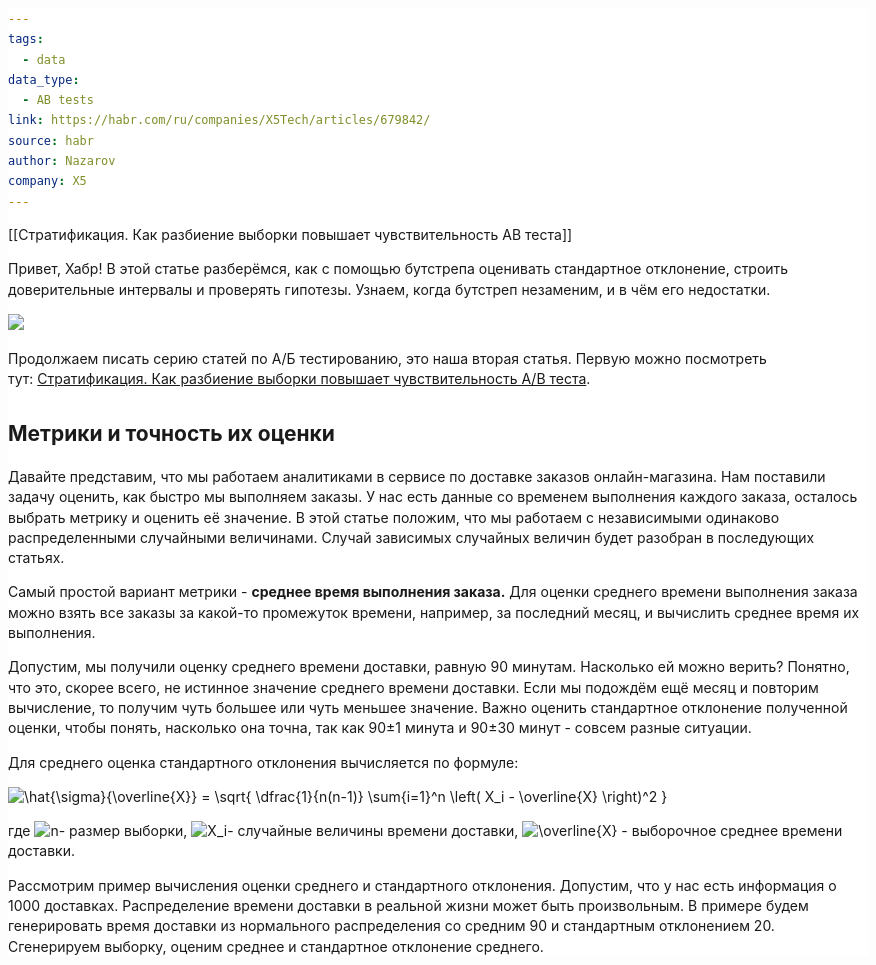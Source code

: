 ```yaml
---
tags:
  - data
data_type:
  - AB tests
link: https://habr.com/ru/companies/X5Tech/articles/679842/
source: habr
author: Nazarov
company: X5
---
```

[[Стратификация. Как разбиение выборки повышает чувствительность AB теста]]

Привет, Хабр! В этой статье разберёмся, как с помощью бутстрепа оценивать стандартное отклонение, строить доверительные интервалы и проверять гипотезы. Узнаем, когда бутстреп незаменим, и в чём его недостатки. 

![](https://habrastorage.org/r/w1560/getpro/habr/upload_files/68c/c69/f8c/68cc69f8cc77080f1aac8fd0fbd81b41.png)

Продолжаем писать серию статей по А/Б тестированию, это наша вторая статья. Первую можно посмотреть тут: [Стратификация. Как разбиение выборки повышает чувствительность A/B теста](https://habr.com/ru/company/X5Tech/blog/596279/).

## Метрики и точность их оценки

Давайте представим, что мы работаем аналитиками в сервисе по доставке заказов онлайн-магазина. Нам поставили задачу оценить, как быстро мы выполняем заказы. У нас есть данные со временем выполнения каждого заказа, осталось выбрать метрику и оценить её значение. В этой статье положим, что мы работаем с независимыми одинаково распределенными случайными величинами. Случай зависимых случайных величин будет разобран в последующих статьях.

Самый простой вариант метрики - **среднее время выполнения заказа.** Для оценки среднего времени выполнения заказа можно взять все заказы за какой-то промежуток времени, например, за последний месяц, и вычислить среднее время их выполнения.

Допустим, мы получили оценку среднего времени доставки, равную 90 минутам. Насколько ей можно верить? Понятно, что это, скорее всего, не истинное значение среднего времени доставки. Если мы подождём ещё месяц и повторим вычисление, то получим чуть большее или чуть меньшее значение. Важно оценить стандартное отклонение полученной оценки, чтобы понять, насколько она точна, так как 90±1 минута и 90±30 минут - совсем разные ситуации.

Для среднего оценка стандартного отклонения вычисляется по формуле:

![\hat{\sigma}_{\overline{X}} = \sqrt{ \dfrac{1}{n(n-1)} \sum_{i=1}^n \left( X_i - \overline{X} \right)^2 }](https://habrastorage.org/getpro/habr/upload_files/914/ea5/e3a/914ea5e3a89a6cf50b0487db40b9daaf.svg)

где ![n](https://habrastorage.org/getpro/habr/upload_files/6e9/7d7/a6d/6e97d7a6df34b50756059dd7eb288ea6.svg)- размер выборки, ![X_i](https://habrastorage.org/getpro/habr/upload_files/2cf/d53/435/2cfd53435cfe2a53eaf7e20a2dae7c3e.svg)- случайные величины времени доставки, ![\overline{X}](https://habrastorage.org/getpro/habr/upload_files/e03/83f/277/e0383f2777f27a568b080ec8c528f85a.svg) - выборочное среднее времени доставки.

Рассмотрим пример вычисления оценки среднего и стандартного отклонения. Допустим, что у нас есть информация о 1000 доставках. Распределение времени доставки в реальной жизни может быть произвольным. В примере будем генерировать время доставки из нормального распределения со средним 90 и стандартным отклонением 20. Сгенерируем выборку, оценим среднее и стандартное отклонение среднего.
